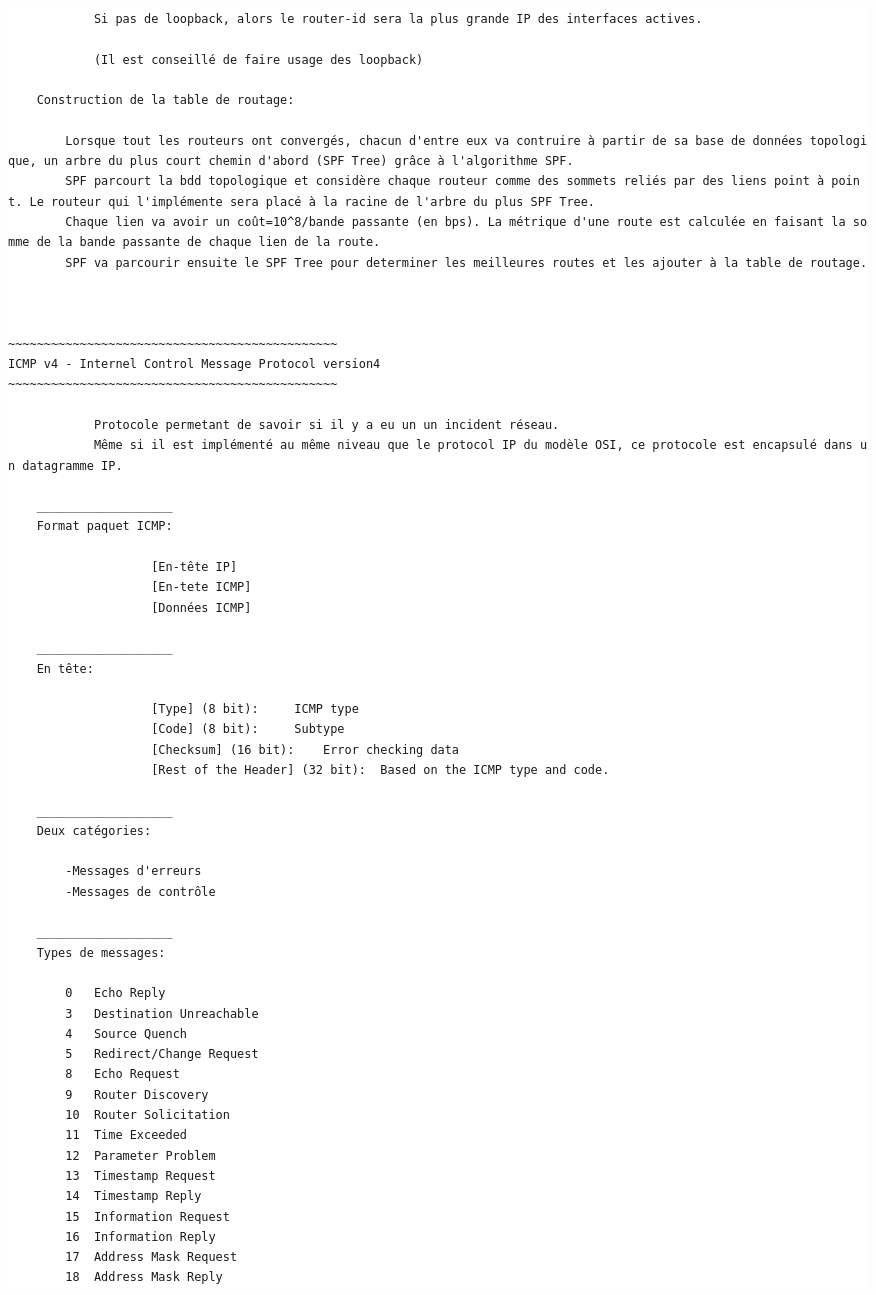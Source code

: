 				Si pas de loopback, alors le router-id sera la plus grande IP des interfaces actives.

				(Il est conseillé de faire usage des loopback)

		Construction de la table de routage:

			Lorsque tout les routeurs ont convergés, chacun d'entre eux va contruire à partir de sa base de données topologique, un arbre du plus court chemin d'abord (SPF Tree) grâce à l'algorithme SPF.
			SPF parcourt la bdd topologique et considère chaque routeur comme des sommets reliés par des liens point à point. Le routeur qui l'implémente sera placé à la racine de l'arbre du plus SPF Tree.
			Chaque lien va avoir un coût=10^8/bande passante (en bps). La métrique d'une route est calculée en faisant la somme de la bande passante de chaque lien de la route.
			SPF va parcourir ensuite le SPF Tree pour determiner les meilleures routes et les ajouter à la table de routage.



	~~~~~~~~~~~~~~~~~~~~~~~~~~~~~~~~~~~~~~~~~~~~~~
	ICMP v4 - Internel Control Message Protocol version4
	~~~~~~~~~~~~~~~~~~~~~~~~~~~~~~~~~~~~~~~~~~~~~~

                Protocole permetant de savoir si il y a eu un un incident réseau.
                Même si il est implémenté au même niveau que le protocol IP du modèle OSI, ce protocole est encapsulé dans un datagramme IP. 

		___________________
		Format paquet ICMP:
 
                        [En-tête IP]
                        [En-tete ICMP] 
                        [Données ICMP]

		___________________
		En tête:

                        [Type] (8 bit):		ICMP type
                        [Code] (8 bit):		Subtype
                        [Checksum] (16 bit):	Error checking data
                        [Rest of the Header] (32 bit):	Based on the ICMP type and code.

		___________________
		Deux catégories:

			-Messages d'erreurs
			-Messages de contrôle

		___________________
		Types de messages:

			0	Echo Reply
			3	Destination Unreachable
			4	Source Quench
			5	Redirect/Change Request
			8	Echo Request
			9	Router Discovery
			10	Router Solicitation
			11	Time Exceeded
		  	12	Parameter Problem
			13	Timestamp Request
			14	Timestamp Reply
			15	Information Request
			16	Information Reply
			17	Address Mask Request
			18	Address Mask Reply
